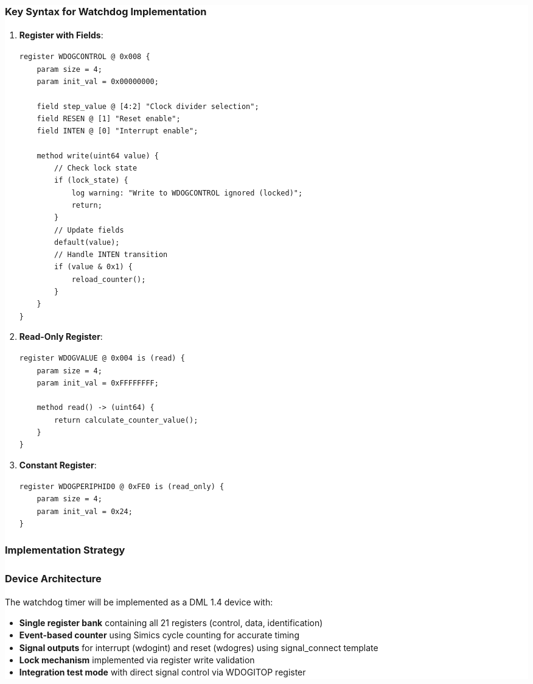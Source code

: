### Key Syntax for Watchdog Implementation

1. **Register with Fields**:
   ```dml
   register WDOGCONTROL @ 0x008 {
       param size = 4;
       param init_val = 0x00000000;
       
       field step_value @ [4:2] "Clock divider selection";
       field RESEN @ [1] "Reset enable";
       field INTEN @ [0] "Interrupt enable";
       
       method write(uint64 value) {
           // Check lock state
           if (lock_state) {
               log warning: "Write to WDOGCONTROL ignored (locked)";
               return;
           }
           // Update fields
           default(value);
           // Handle INTEN transition
           if (value & 0x1) {
               reload_counter();
           }
       }
   }
   ```

2. **Read-Only Register**:
   ```dml
   register WDOGVALUE @ 0x004 is (read) {
       param size = 4;
       param init_val = 0xFFFFFFFF;
       
       method read() -> (uint64) {
           return calculate_counter_value();
       }
   }
   ```

3. **Constant Register**:
   ```dml
   register WDOGPERIPHID0 @ 0xFE0 is (read_only) {
       param size = 4;
       param init_val = 0x24;
   }
   ```

### Implementation Strategy

### Device Architecture
The watchdog timer will be implemented as a DML 1.4 device with:
- **Single register bank** containing all 21 registers (control, data, identification)
- **Event-based counter** using Simics cycle counting for accurate timing
- **Signal outputs** for interrupt (wdogint) and reset (wdogres) using signal_connect template
- **Lock mechanism** implemented via register write validation
- **Integration test mode** with direct signal control via WDOGITOP register
